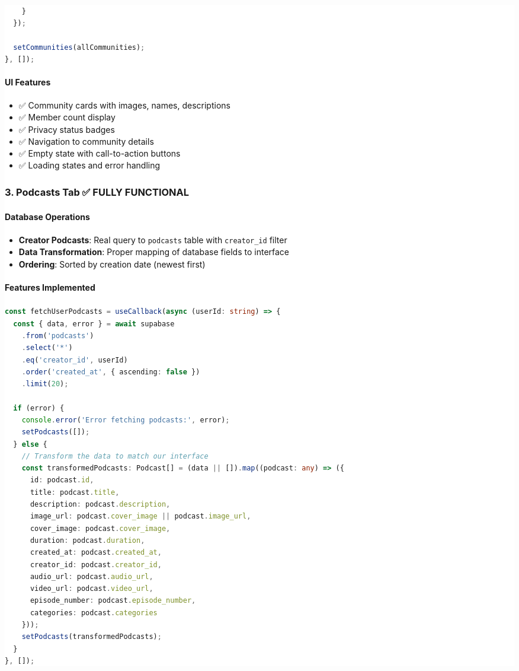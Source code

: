 ```typescript
    }
  });

  setCommunities(allCommunities);
}, []);
```

#### **UI Features**
- ✅ Community cards with images, names, descriptions
- ✅ Member count display
- ✅ Privacy status badges
- ✅ Navigation to community details
- ✅ Empty state with call-to-action buttons
- ✅ Loading states and error handling

### **3. Podcasts Tab** ✅ **FULLY FUNCTIONAL**

#### **Database Operations**
- **Creator Podcasts**: Real query to `podcasts` table with `creator_id` filter
- **Data Transformation**: Proper mapping of database fields to interface
- **Ordering**: Sorted by creation date (newest first)

#### **Features Implemented**
```typescript
const fetchUserPodcasts = useCallback(async (userId: string) => {
  const { data, error } = await supabase
    .from('podcasts')
    .select('*')
    .eq('creator_id', userId)
    .order('created_at', { ascending: false })
    .limit(20);

  if (error) {
    console.error('Error fetching podcasts:', error);
    setPodcasts([]);
  } else {
    // Transform the data to match our interface
    const transformedPodcasts: Podcast[] = (data || []).map((podcast: any) => ({
      id: podcast.id,
      title: podcast.title,
      description: podcast.description,
      image_url: podcast.cover_image || podcast.image_url,
      cover_image: podcast.cover_image,
      duration: podcast.duration,
      created_at: podcast.created_at,
      creator_id: podcast.creator_id,
      audio_url: podcast.audio_url,
      video_url: podcast.video_url,
      episode_number: podcast.episode_number,
      categories: podcast.categories
    }));
    setPodcasts(transformedPodcasts);
  }
}, []);
```
